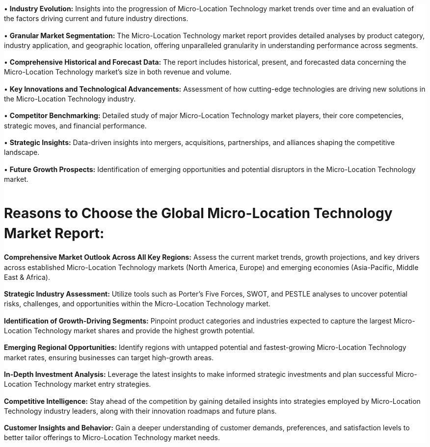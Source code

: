 • <strong>Industry Evolution:</strong> Insights into the progression of Micro-Location Technology market trends over time and an evaluation of the factors driving current and future industry directions.

• <strong>Granular Market Segmentation:</strong> The Micro-Location Technology market report provides detailed analyses by product category, industry application, and geographic location, offering unparalleled granularity in understanding performance across segments.

• <strong>Comprehensive Historical and Forecast Data:</strong> The report includes historical, present, and forecasted data concerning the Micro-Location Technology market’s size in both revenue and volume.

• <strong>Key Innovations and Technological Advancements:</strong> Assessment of how cutting-edge technologies are driving new solutions in the Micro-Location Technology industry.

• <strong>Competitor Benchmarking:</strong> Detailed study of major Micro-Location Technology market players, their core competencies, strategic moves, and financial performance.

• <strong>Strategic Insights:</strong> Data-driven insights into mergers, acquisitions, partnerships, and alliances shaping the competitive landscape.

• <strong>Future Growth Prospects:</strong> Identification of emerging opportunities and potential disruptors in the Micro-Location Technology market.

# <strong>Reasons to Choose the Global Micro-Location Technology Market Report:</strong>

<strong>Comprehensive Market Outlook Across All Key Regions:</strong>
Assess the current market trends, growth projections, and key drivers across established Micro-Location Technology markets (North America, Europe) and emerging economies (Asia-Pacific, Middle East & Africa).

<strong>Strategic Industry Assessment:</strong>
Utilize tools such as Porter’s Five Forces, SWOT, and PESTLE analyses to uncover potential risks, challenges, and opportunities within the Micro-Location Technology market.

<strong>Identification of Growth-Driving Segments:</strong>
Pinpoint product categories and industries expected to capture the largest Micro-Location Technology market shares and provide the highest growth potential.

<strong>Emerging Regional Opportunities:</strong>
Identify regions with untapped potential and fastest-growing Micro-Location Technology market rates, ensuring businesses can target high-growth areas.

<strong>In-Depth Investment Analysis:</strong>
Leverage the latest insights to make informed strategic investments and plan successful Micro-Location Technology market entry strategies.

<strong>Competitive Intelligence:</strong>
Stay ahead of the competition by gaining detailed insights into strategies employed by Micro-Location Technology industry leaders, along with their innovation roadmaps and future plans.

<strong>Customer Insights and Behavior:</strong>
Gain a deeper understanding of customer demands, preferences, and satisfaction levels to better tailor offerings to Micro-Location Technology market needs.
